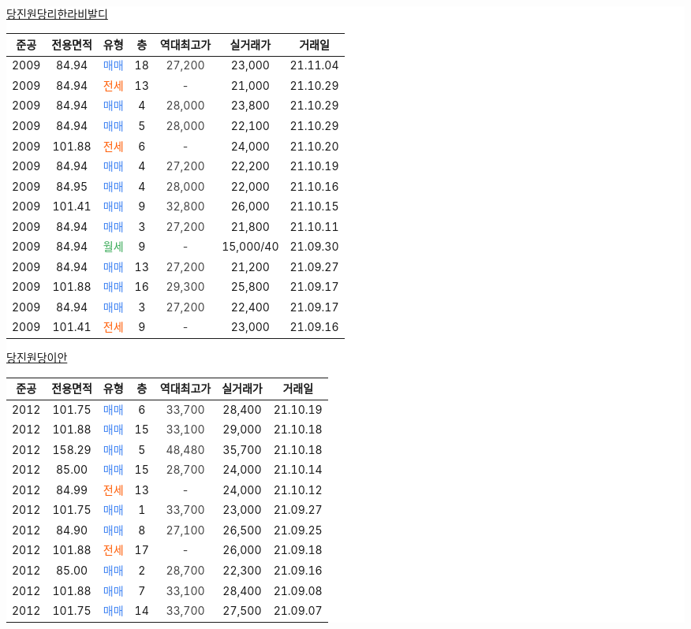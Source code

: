 
[당진원당리한라비발디](https://search.naver.com/search.naver?query=%EB%8B%B9%EC%A7%84%EC%9B%90%EB%8B%B9%EB%A6%AC%ED%95%9C%EB%9D%BC%EB%B9%84%EB%B0%9C%EB%94%94)

|준공|전용면적|유형|층|역대최고가|실거래가|거래일|
|:---:|:---:|:---:|:---:|:---:|:---:|:---:|
|2009|84.94|<span style="color:#4285F3">매매</span>|18|<span style="color:#444444">27,200</span>|23,000|21.11.04|
|2009|84.94|<span style="color:#FF5A00">전세</span>|13|<span style="color:#444444">-</span>|21,000|21.10.29|
|2009|84.94|<span style="color:#4285F3">매매</span>|4|<span style="color:#444444">28,000</span>|23,800|21.10.29|
|2009|84.94|<span style="color:#4285F3">매매</span>|5|<span style="color:#444444">28,000</span>|22,100|21.10.29|
|2009|101.88|<span style="color:#FF5A00">전세</span>|6|<span style="color:#444444">-</span>|24,000|21.10.20|
|2009|84.94|<span style="color:#4285F3">매매</span>|4|<span style="color:#444444">27,200</span>|22,200|21.10.19|
|2009|84.95|<span style="color:#4285F3">매매</span>|4|<span style="color:#444444">28,000</span>|22,000|21.10.16|
|2009|101.41|<span style="color:#4285F3">매매</span>|9|<span style="color:#444444">32,800</span>|26,000|21.10.15|
|2009|84.94|<span style="color:#4285F3">매매</span>|3|<span style="color:#444444">27,200</span>|21,800|21.10.11|
|2009|84.94|<span style="color:#34A853">월세</span>|9|<span style="color:#444444">-</span>|15,000/40|21.09.30|
|2009|84.94|<span style="color:#4285F3">매매</span>|13|<span style="color:#444444">27,200</span>|21,200|21.09.27|
|2009|101.88|<span style="color:#4285F3">매매</span>|16|<span style="color:#444444">29,300</span>|25,800|21.09.17|
|2009|84.94|<span style="color:#4285F3">매매</span>|3|<span style="color:#444444">27,200</span>|22,400|21.09.17|
|2009|101.41|<span style="color:#FF5A00">전세</span>|9|<span style="color:#444444">-</span>|23,000|21.09.16|

[당진원당이안](https://search.naver.com/search.naver?query=%EB%8B%B9%EC%A7%84%EC%9B%90%EB%8B%B9%EC%9D%B4%EC%95%88)

|준공|전용면적|유형|층|역대최고가|실거래가|거래일|
|:---:|:---:|:---:|:---:|:---:|:---:|:---:|
|2012|101.75|<span style="color:#4285F3">매매</span>|6|<span style="color:#444444">33,700</span>|28,400|21.10.19|
|2012|101.88|<span style="color:#4285F3">매매</span>|15|<span style="color:#444444">33,100</span>|29,000|21.10.18|
|2012|158.29|<span style="color:#4285F3">매매</span>|5|<span style="color:#444444">48,480</span>|35,700|21.10.18|
|2012|85.00|<span style="color:#4285F3">매매</span>|15|<span style="color:#444444">28,700</span>|24,000|21.10.14|
|2012|84.99|<span style="color:#FF5A00">전세</span>|13|<span style="color:#444444">-</span>|24,000|21.10.12|
|2012|101.75|<span style="color:#4285F3">매매</span>|1|<span style="color:#444444">33,700</span>|23,000|21.09.27|
|2012|84.90|<span style="color:#4285F3">매매</span>|8|<span style="color:#444444">27,100</span>|26,500|21.09.25|
|2012|101.88|<span style="color:#FF5A00">전세</span>|17|<span style="color:#444444">-</span>|26,000|21.09.18|
|2012|85.00|<span style="color:#4285F3">매매</span>|2|<span style="color:#444444">28,700</span>|22,300|21.09.16|
|2012|101.88|<span style="color:#4285F3">매매</span>|7|<span style="color:#444444">33,100</span>|28,400|21.09.08|
|2012|101.75|<span style="color:#4285F3">매매</span>|14|<span style="color:#444444">33,700</span>|27,500|21.09.07|
